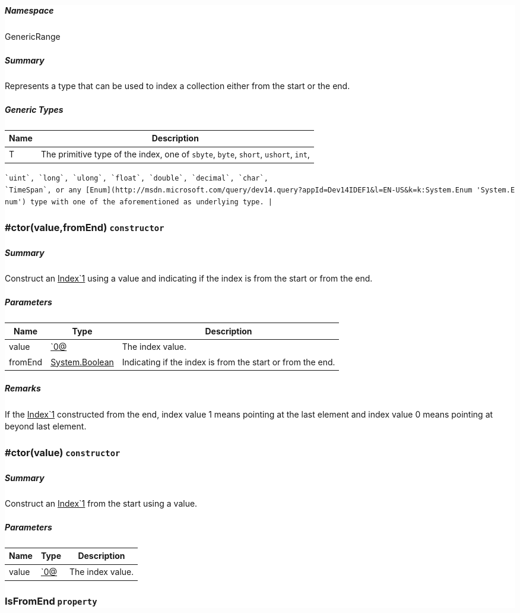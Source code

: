 ##### Namespace

GenericRange

##### Summary

Represents a type that can be used to index a collection either from the start or the end.

##### Generic Types

| Name | Description |
| ---- | ----------- |
| T | The primitive type of the index, one of `sbyte`, `byte`, `short`, `ushort`, `int`,
    `uint`, `long`, `ulong`, `float`, `double`, `decimal`, `char`,
    `TimeSpan`, or any [Enum](http://msdn.microsoft.com/query/dev14.query?appId=Dev14IDEF1&l=EN-US&k=k:System.Enum 'System.Enum') type with one of the aforementioned as underlying type. |

<a name='M-GenericRange-Index`1-#ctor-`0@,System-Boolean-'></a>
### #ctor(value,fromEnd) `constructor`

##### Summary

Construct an [Index\`1](#T-GenericRange-Index`1 'GenericRange.Index`1') using a value and indicating if the index is from the start or from the end.

##### Parameters

| Name | Type | Description |
| ---- | ---- | ----------- |
| value | [\`0@](#T-`0@ '`0@') | The index value. |
| fromEnd | [System.Boolean](http://msdn.microsoft.com/query/dev14.query?appId=Dev14IDEF1&l=EN-US&k=k:System.Boolean 'System.Boolean') | Indicating if the index is from the start or from the end. |

##### Remarks

If the [Index\`1](#T-GenericRange-Index`1 'GenericRange.Index`1') constructed from the end, index value 1 means pointing at the last element and index value 0 means pointing at beyond last element.

<a name='M-GenericRange-Index`1-#ctor-`0@-'></a>
### #ctor(value) `constructor`

##### Summary

Construct an [Index\`1](#T-GenericRange-Index`1 'GenericRange.Index`1') from the start using a value.

##### Parameters

| Name | Type | Description |
| ---- | ---- | ----------- |
| value | [\`0@](#T-`0@ '`0@') | The index value. |

<a name='P-GenericRange-Index`1-IsFromEnd'></a>
### IsFromEnd `property`
